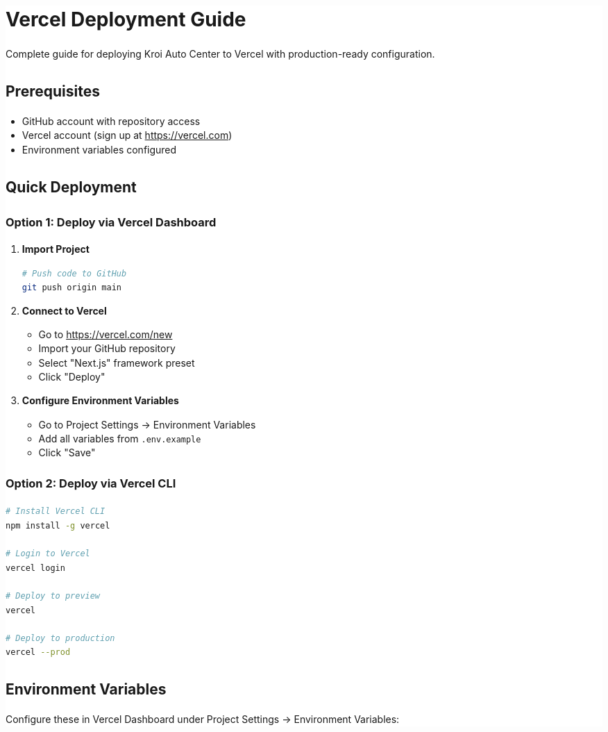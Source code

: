 # Vercel Deployment Guide

Complete guide for deploying Kroi Auto Center to Vercel with production-ready configuration.

## Prerequisites

- GitHub account with repository access
- Vercel account (sign up at https://vercel.com)
- Environment variables configured

## Quick Deployment

### Option 1: Deploy via Vercel Dashboard

1. **Import Project**
   ```bash
   # Push code to GitHub
   git push origin main
   ```

2. **Connect to Vercel**
   - Go to https://vercel.com/new
   - Import your GitHub repository
   - Select "Next.js" framework preset
   - Click "Deploy"

3. **Configure Environment Variables**
   - Go to Project Settings → Environment Variables
   - Add all variables from `.env.example`
   - Click "Save"

### Option 2: Deploy via Vercel CLI

```bash
# Install Vercel CLI
npm install -g vercel

# Login to Vercel
vercel login

# Deploy to preview
vercel

# Deploy to production
vercel --prod
```

## Environment Variables

Configure these in Vercel Dashboard under Project Settings → Environment Variables:
